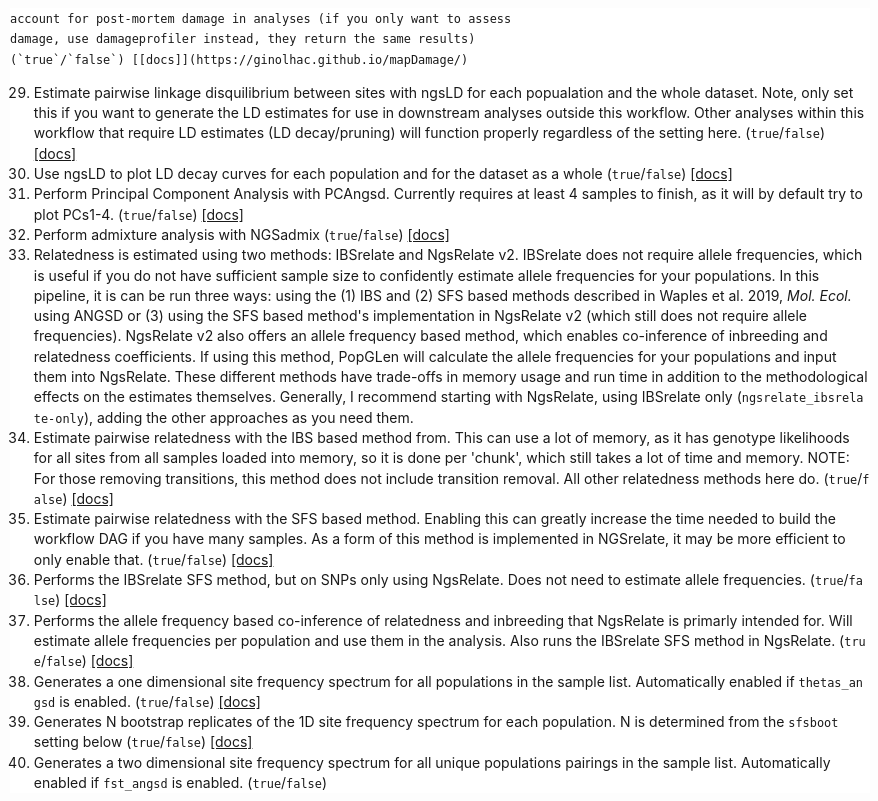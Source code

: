     account for post-mortem damage in analyses (if you only want to assess
    damage, use damageprofiler instead, they return the same results)
    (`true`/`false`) [[docs]](https://ginolhac.github.io/mapDamage/)
29. Estimate pairwise linkage disquilibrium between sites with
    ngsLD for each popualation and the whole dataset. Note, only set this if
    you want to generate the LD estimates for use in downstream analyses
    outside this workflow. Other analyses within this workflow that require LD
    estimates (LD decay/pruning) will function properly regardless of the
    setting here. (`true`/`false`) [[docs]](https://github.com/fgvieira/ngsLD)
30. Use ngsLD to plot LD decay curves for each population and for
    the dataset as a whole (`true`/`false`)
    [[docs]](https://github.com/fgvieira/ngsLD)
31. Perform Principal Component Analysis with PCAngsd. Currently
    requires at least 4 samples to finish, as it will by default try to plot
    PCs1-4. (`true`/`false`)
    [[docs]](https://popgen.dk/software/index.php/PCAngsd)
32. Perform admixture analysis with NGSadmix (`true`/`false`)
    [[docs]](https://www.popgen.dk/software/index.php/NgsAdmix)
33. Relatedness is estimated using two methods: IBSrelate and
    NgsRelate v2. IBSrelate does not require allele frequencies, which is
    useful if you do not have sufficient sample size to confidently estimate
    allele frequencies for your populations. In this pipeline, it is can be run
    three ways: using the (1) IBS and (2) SFS based methods described in Waples
    et al. 2019, _Mol. Ecol._ using ANGSD or (3) using the SFS based method's
    implementation in NgsRelate v2 (which still does not require allele
    frequencies). NgsRelate v2 also offers an allele frequency based method,
    which enables co-inference of inbreeding and relatedness coefficients. If
    using this method, PopGLen will calculate the allele frequencies for your
    populations and input them into NgsRelate. These different methods have
    trade-offs in memory usage and run time in addition to the methodological
    effects on the estimates themselves. Generally, I recommend starting with
    NgsRelate, using IBSrelate only (`ngsrelate_ibsrelate-only`), adding the
    other approaches as you need them.
34. Estimate pairwise relatedness with the IBS based method
    from. This can use a lot of memory, as it has genotype likelihoods for all
    sites from all samples loaded into memory, so it is done per 'chunk',
    which still takes a lot of time and memory. NOTE: For those removing
    transitions, this method does not include transition removal. All other
    relatedness methods here do. (`true`/`false`)
    [[docs]](https://popgen.dk/software/index.php/IBSrelate)
35. Estimate pairwise relatedness with the SFS based method.
    Enabling this can greatly increase the time needed to build the workflow
    DAG if you have many samples. As a form of this method is implemented in
    NGSrelate, it may be more efficient to only enable that. (`true`/`false`)
    [[docs]](https://popgen.dk/software/index.php/IBSrelate)
36. Performs the IBSrelate SFS method, but on SNPs
    only using NgsRelate. Does not need to estimate allele frequencies.
    (`true`/`false`) [[docs]](https://github.com/ANGSD/NgsRelate)
37. Performs the allele frequency based co-inference of
    relatedness and inbreeding that NgsRelate is primarly intended for. Will
    estimate allele frequencies per population and use them in the analysis.
    Also runs the IBSrelate SFS method in NgsRelate. (`true`/`false`)
    [[docs]](https://github.com/ANGSD/NgsRelate)
38. Generates a one dimensional site frequency spectrum for all
    populations in the sample list. Automatically enabled if `thetas_angsd` is
    enabled. (`true`/`false`)
    [[docs]](https://popgen.dk/angsd/index.php/SFS_Estimation)
39. Generates N bootstrap replicates of the 1D site frequency
    spectrum for each population. N is determined from the `sfsboot` setting
    below (`true`/`false`)
    [[docs]](https://popgen.dk/angsd/index.php/SFS_Estimation)
40. Generates a two dimensional site frequency spectrum for all unique
    populations pairings in the sample list. Automatically enabled if
    `fst_angsd` is enabled. (`true`/`false`)